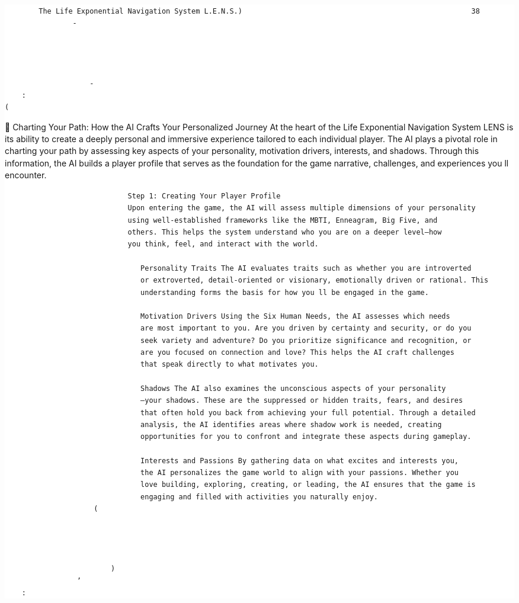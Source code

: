

            The Life Exponential Navigation System L.E.N.S.)                                                      38
                    -




                        -
        :
    (
                                 Charting Your Path: How the AI Crafts
                                 Your Personalized Journey
                                 At the heart of the Life Exponential Navigation System LENS is its ability to
                                 create a deeply personal and immersive experience tailored to each individual
                                 player. The AI plays a pivotal role in charting your path by assessing key aspects
                                 of your personality, motivation drivers, interests, and shadows. Through this
                                 information, the AI builds a player profile that serves as the foundation for the
                                 game narrative, challenges, and experiences you ll encounter.


                                 Step 1: Creating Your Player Profile
                                 Upon entering the game, the AI will assess multiple dimensions of your personality
                                 using well-established frameworks like the MBTI, Enneagram, Big Five, and
                                 others. This helps the system understand who you are on a deeper level—how
                                 you think, feel, and interact with the world.

                                    Personality Traits The AI evaluates traits such as whether you are introverted
                                    or extroverted, detail-oriented or visionary, emotionally driven or rational. This
                                    understanding forms the basis for how you ll be engaged in the game.

                                    Motivation Drivers Using the Six Human Needs, the AI assesses which needs
                                    are most important to you. Are you driven by certainty and security, or do you
                                    seek variety and adventure? Do you prioritize significance and recognition, or
                                    are you focused on connection and love? This helps the AI craft challenges
                                    that speak directly to what motivates you.

                                    Shadows The AI also examines the unconscious aspects of your personality
                                    —your shadows. These are the suppressed or hidden traits, fears, and desires
                                    that often hold you back from achieving your full potential. Through a detailed
                                    analysis, the AI identifies areas where shadow work is needed, creating
                                    opportunities for you to confront and integrate these aspects during gameplay.

                                    Interests and Passions By gathering data on what excites and interests you,
                                    the AI personalizes the game world to align with your passions. Whether you
                                    love building, exploring, creating, or leading, the AI ensures that the game is
                                    engaging and filled with activities you naturally enjoy.
                         (




                             )
                     ’
        :



